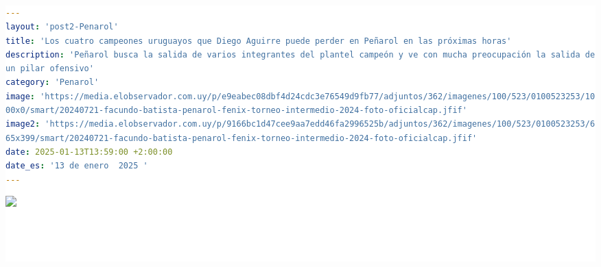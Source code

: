 ```yaml
---
layout: 'post2-Penarol'
title: 'Los cuatro campeones uruguayos que Diego Aguirre puede perder en Peñarol en las próximas horas'
description: 'Peñarol busca la salida de varios integrantes del plantel campeón y ve con mucha preocupación la salida de un pilar ofensivo'
category: 'Penarol'
image: 'https://media.elobservador.com.uy/p/e9eabec08dbf4d24cdc3e76549d9fb77/adjuntos/362/imagenes/100/523/0100523253/1000x0/smart/20240721-facundo-batista-penarol-fenix-torneo-intermedio-2024-foto-oficialcap.jfif'
image2: 'https://media.elobservador.com.uy/p/9166bc1d47cee9aa7edd46fa2996525b/adjuntos/362/imagenes/100/523/0100523253/665x399/smart/20240721-facundo-batista-penarol-fenix-torneo-intermedio-2024-foto-oficialcap.jfif'
date: 2025-01-13T13:59:00 +2:00:00
date_es: '13 de enero  2025 '
---
```


<html>
<img style='width: 100%' src='{{ page.image | prepend: base.url }}'><div style='height: 75px'></div>